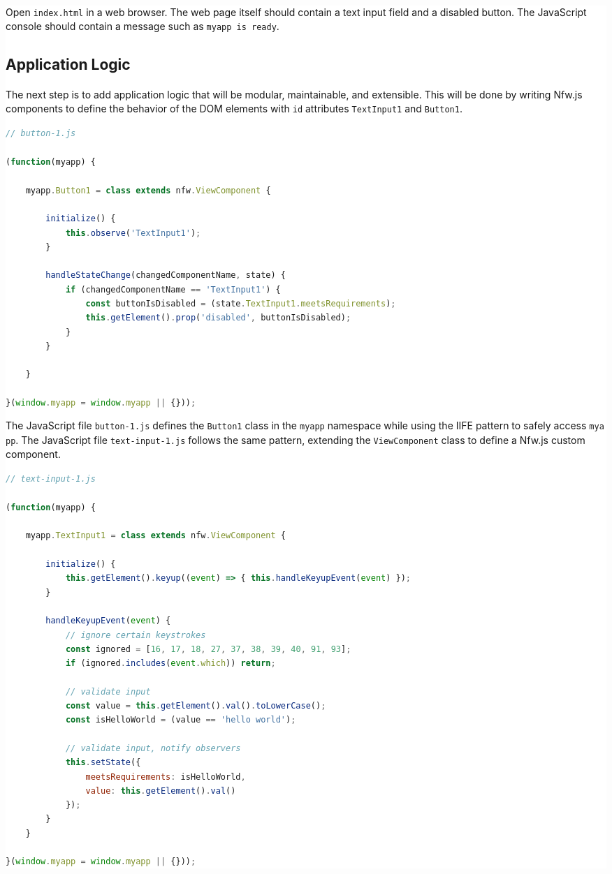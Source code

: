 Open `index.html` in a web browser. The web page itself should contain a text input field and a disabled button. The JavaScript console should contain a message such as `myapp is ready`. 

## Application Logic

The next step is to add application logic that will be modular, maintainable, and extensible. This will be done by writing Nfw.js components to define the behavior of the DOM elements with `id` attributes `TextInput1` and `Button1`.  

```javascript
// button-1.js

(function(myapp) {

    myapp.Button1 = class extends nfw.ViewComponent {

        initialize() {
            this.observe('TextInput1');
        }

        handleStateChange(changedComponentName, state) {
            if (changedComponentName == 'TextInput1') {
                const buttonIsDisabled = (state.TextInput1.meetsRequirements);
                this.getElement().prop('disabled', buttonIsDisabled);
            }
        }

    }

}(window.myapp = window.myapp || {}));
```

The JavaScript file `button-1.js` defines the `Button1` class in the `myapp` namespace while using the IIFE pattern to safely access `myapp`. The JavaScript file `text-input-1.js` follows the same pattern, extending the `ViewComponent` class to define a Nfw.js custom component.

```javascript
// text-input-1.js

(function(myapp) {

    myapp.TextInput1 = class extends nfw.ViewComponent {

        initialize() {
            this.getElement().keyup((event) => { this.handleKeyupEvent(event) });
        }

        handleKeyupEvent(event) {
            // ignore certain keystrokes
            const ignored = [16, 17, 18, 27, 37, 38, 39, 40, 91, 93];
            if (ignored.includes(event.which)) return;

            // validate input
            const value = this.getElement().val().toLowerCase();
            const isHelloWorld = (value == 'hello world');

            // validate input, notify observers
            this.setState({
                meetsRequirements: isHelloWorld,
                value: this.getElement().val()
            });
        }
    }

}(window.myapp = window.myapp || {}));
```